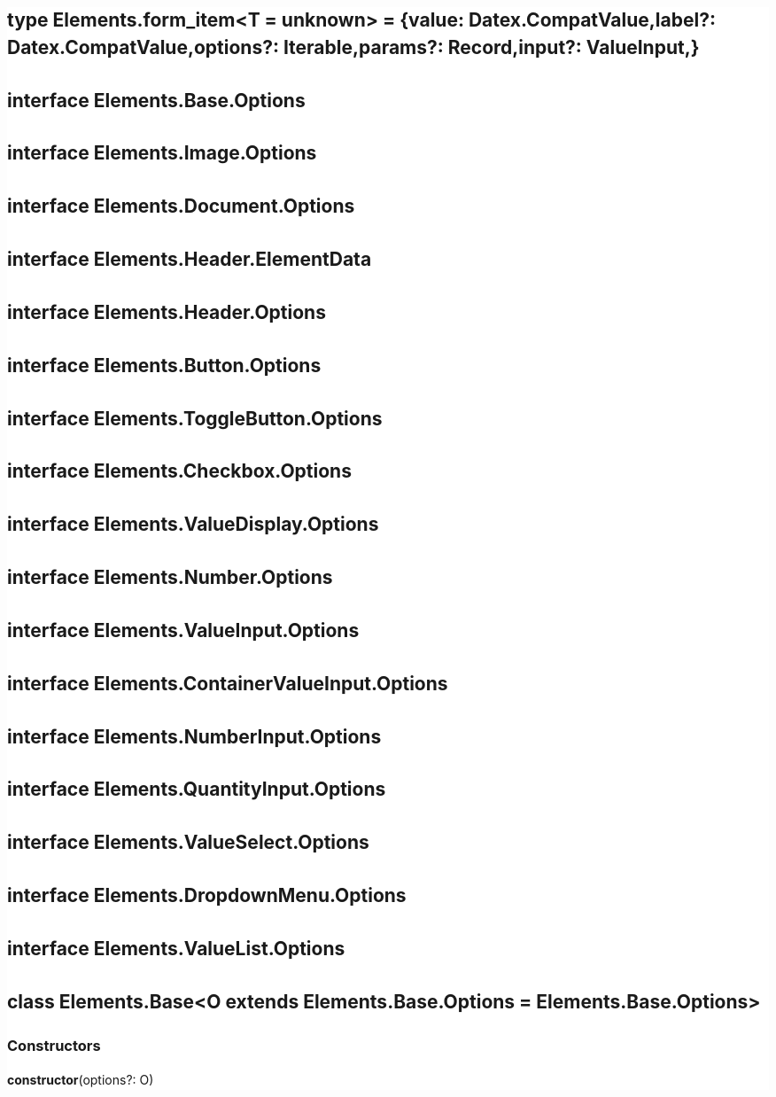 ## type **Elements.form_item**\<T = unknown> = {value: Datex.CompatValue,label?: Datex.CompatValue,options?: Iterable,params?: Record,input?: ValueInput,}

## interface **Elements.Base.Options**

## interface **Elements.Image.Options**

## interface **Elements.Document.Options**

## interface **Elements.Header.ElementData**

## interface **Elements.Header.Options**

## interface **Elements.Button.Options**

## interface **Elements.ToggleButton.Options**

## interface **Elements.Checkbox.Options**

## interface **Elements.ValueDisplay.Options**

## interface **Elements.Number.Options**

## interface **Elements.ValueInput.Options**

## interface **Elements.ContainerValueInput.Options**

## interface **Elements.NumberInput.Options**

## interface **Elements.QuantityInput.Options**

## interface **Elements.ValueSelect.Options**

## interface **Elements.DropdownMenu.Options**

## interface **Elements.ValueList.Options**

## class **Elements.Base**\<O extends Elements.Base.Options = Elements.Base.Options>
### Constructors
 **constructor**(options?: O)
